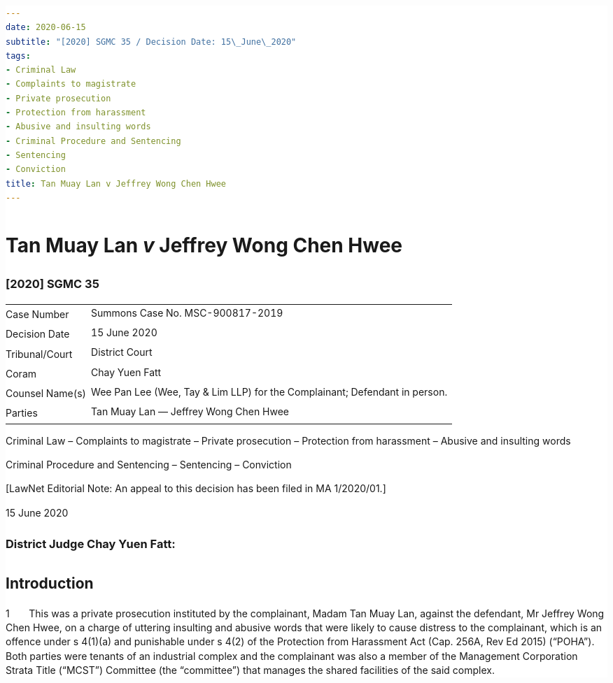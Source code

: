 ```yaml
---
date: 2020-06-15
subtitle: "[2020] SGMC 35 / Decision Date: 15\_June\_2020"
tags:
- Criminal Law
- Complaints to magistrate
- Private prosecution
- Protection from harassment
- Abusive and insulting words
- Criminal Procedure and Sentencing
- Sentencing
- Conviction
title: Tan Muay Lan v Jeffrey Wong Chen Hwee
---
```

# Tan Muay Lan _v_ Jeffrey Wong Chen Hwee  

### \[2020\] SGMC 35

<table id="info-table"><tbody><tr class="info-row"><td class="txt-label" style="padding: 4px 0px; white-space: nowrap" valign="top">Case Number</td><td class="txt-body">Summons Case No. MSC-900817-2019</td></tr><tr class="info-row"><td class="txt-label" style="padding: 4px 0px; white-space: nowrap" valign="top">Decision Date</td><td class="txt-body">15 June 2020</td></tr><tr class="info-row"><td class="txt-label" style="padding: 4px 0px; white-space: nowrap" valign="top">Tribunal/Court</td><td class="txt-body">District Court</td></tr><tr class="info-row"><td class="txt-label" style="padding: 4px 0px; white-space: nowrap" valign="top">Coram</td><td class="txt-body">Chay Yuen Fatt</td></tr><tr class="info-row"><td class="txt-label" style="padding: 4px 0px; white-space: nowrap" valign="top">Counsel Name(s)</td><td class="txt-body">Wee Pan Lee (Wee, Tay &amp; Lim LLP) for the Complainant; Defendant in person.</td></tr><tr class="info-row"><td class="txt-label" style="padding: 4px 0px; white-space: nowrap" valign="top">Parties</td><td class="txt-body">Tan Muay Lan — Jeffrey Wong Chen Hwee</td></tr></tbody></table>

Criminal Law – Complaints to magistrate – Private prosecution – Protection from harassment – Abusive and insulting words

Criminal Procedure and Sentencing – Sentencing – Conviction

\[LawNet Editorial Note: An appeal to this decision has been filed in MA 1/2020/01.\]

15 June 2020

### District Judge Chay Yuen Fatt:

## Introduction

1       This was a private prosecution instituted by the complainant, Madam Tan Muay Lan, against the defendant, Mr Jeffrey Wong Chen Hwee, on a charge of uttering insulting and abusive words that were likely to cause distress to the complainant, which is an offence under s 4(1)(a) and punishable under s 4(2) of the Protection from Harassment Act (Cap. 256A, Rev Ed 2015) (“POHA”). Both parties were tenants of an industrial complex and the complainant was also a member of the Management Corporation Strata Title (“MCST”) Committee (the “committee”) that manages the shared facilities of the said complex.


[^1]: Prosecution’s Closing Submission (“PCS”) dated 21 January 2020 at \[10\].
[^2]: PCS at \[15\]-\[28\].
[^3]: Defence photograph D1.
[^4]: NE, 30 July 2019, 50-61.
[^5]: NE, 30 July 2019, 55.
[^6]: NE, 30 July 2019, 56.
[^7]: NE, 30 July 2019, 59-60; 73-74.
[^8]: NE, 30 July 2019, 58-60.
[^9]: NE, 30 July 2019, 60.
[^10]: D3.
[^11]: Notes of Evidence (“NE”), 30 July 2019, 34.
[^12]: D2.
[^13]: NE, 30 July 2019, 68
[^14]: NE, 19 December 2019, 35
[^15]: NE, 19 December 2019, 35
[^16]: Defendant’s Closing Statement “DCS”.
[^17]: NE, 30 July 2019, 101.
[^18]: NE, 30 July 2019, 49/9-15.
[^19]: NE, 30 July 2019, 50/20-24.
[^20]: NE, 30 July 2019, 60/6-13.
[^21]: NE, 30 July 2019, 30/5-7
[^22]: D3.
[^23]: D3: Time stamp 15:43 to 26:04.
[^24]: D3: Time stamp 19:43 to 19:46.
[^25]: NE, 30 July 2019, 98/17-23.
[^26]: D3: Time stamp 23:20 to 23:28.
[^27]: NE, 30 July 2019, 79/32 - 80/2.
[^28]: NE, 30 July 2019, 30/8-10.
[^29]: NE, 30 July 2019, 60/14-29.
[^30]: PCS at \[45\].
[^31]: NE, 30 July 2019, 42 - 43.
[^32]: P3 and P4 respectively.
[^33]: PCS at \[48\].
[^34]: PCS at \[54\].
[^35]: NE, 19 December 2019, 28.
[^36]: D3: Timestamp 15:43 to 26:04.
[^37]: NE, 30 July 2019, 99.
[^38]: NE, 19 December 2019, 35.
[^39]: D3: Timestamp 15:43 to 26:04.
[^40]: NE, 30 July 2019, 105.
[^41]: PCS at \[58\].
[^42]: Singapore Parliamentary Debates, Official Report (13 March 2014), Vol 91.